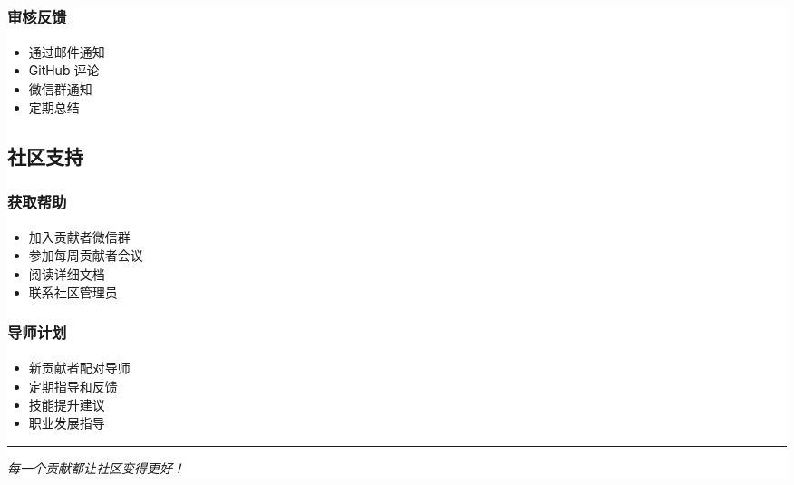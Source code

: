 ### 审核反馈
- 通过邮件通知
- GitHub 评论
- 微信群通知
- 定期总结

## 社区支持

### 获取帮助
- 加入贡献者微信群
- 参加每周贡献者会议
- 阅读详细文档
- 联系社区管理员

### 导师计划
- 新贡献者配对导师
- 定期指导和反馈
- 技能提升建议
- 职业发展指导

---

*每一个贡献都让社区变得更好！*